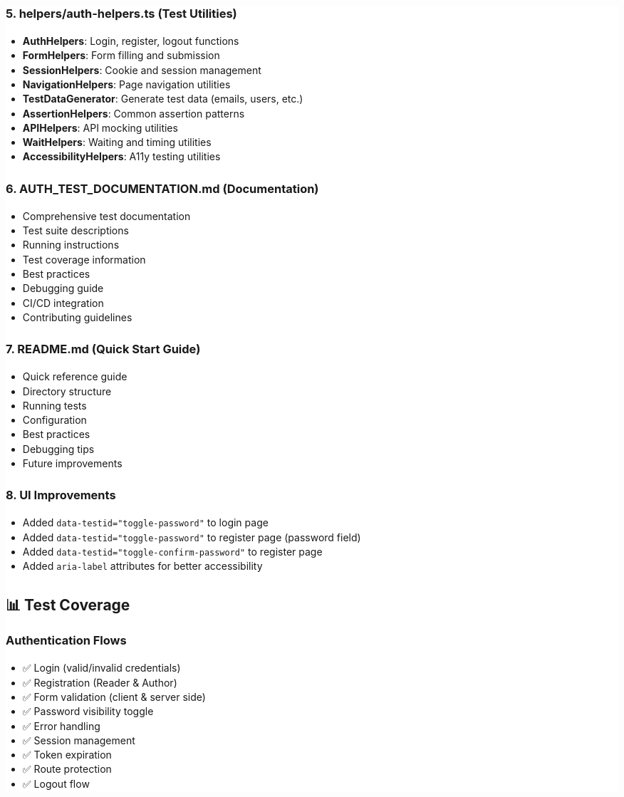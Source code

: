 ### 5. **helpers/auth-helpers.ts** (Test Utilities)

- **AuthHelpers**: Login, register, logout functions
- **FormHelpers**: Form filling and submission
- **SessionHelpers**: Cookie and session management
- **NavigationHelpers**: Page navigation utilities
- **TestDataGenerator**: Generate test data (emails, users, etc.)
- **AssertionHelpers**: Common assertion patterns
- **APIHelpers**: API mocking utilities
- **WaitHelpers**: Waiting and timing utilities
- **AccessibilityHelpers**: A11y testing utilities

### 6. **AUTH_TEST_DOCUMENTATION.md** (Documentation)

- Comprehensive test documentation
- Test suite descriptions
- Running instructions
- Test coverage information
- Best practices
- Debugging guide
- CI/CD integration
- Contributing guidelines

### 7. **README.md** (Quick Start Guide)

- Quick reference guide
- Directory structure
- Running tests
- Configuration
- Best practices
- Debugging tips
- Future improvements

### 8. **UI Improvements**

- Added `data-testid="toggle-password"` to login page
- Added `data-testid="toggle-password"` to register page (password field)
- Added `data-testid="toggle-confirm-password"` to register page
- Added `aria-label` attributes for better accessibility

## 📊 Test Coverage

### Authentication Flows

- ✅ Login (valid/invalid credentials)
- ✅ Registration (Reader & Author)
- ✅ Form validation (client & server side)
- ✅ Password visibility toggle
- ✅ Error handling
- ✅ Session management
- ✅ Token expiration
- ✅ Route protection
- ✅ Logout flow
